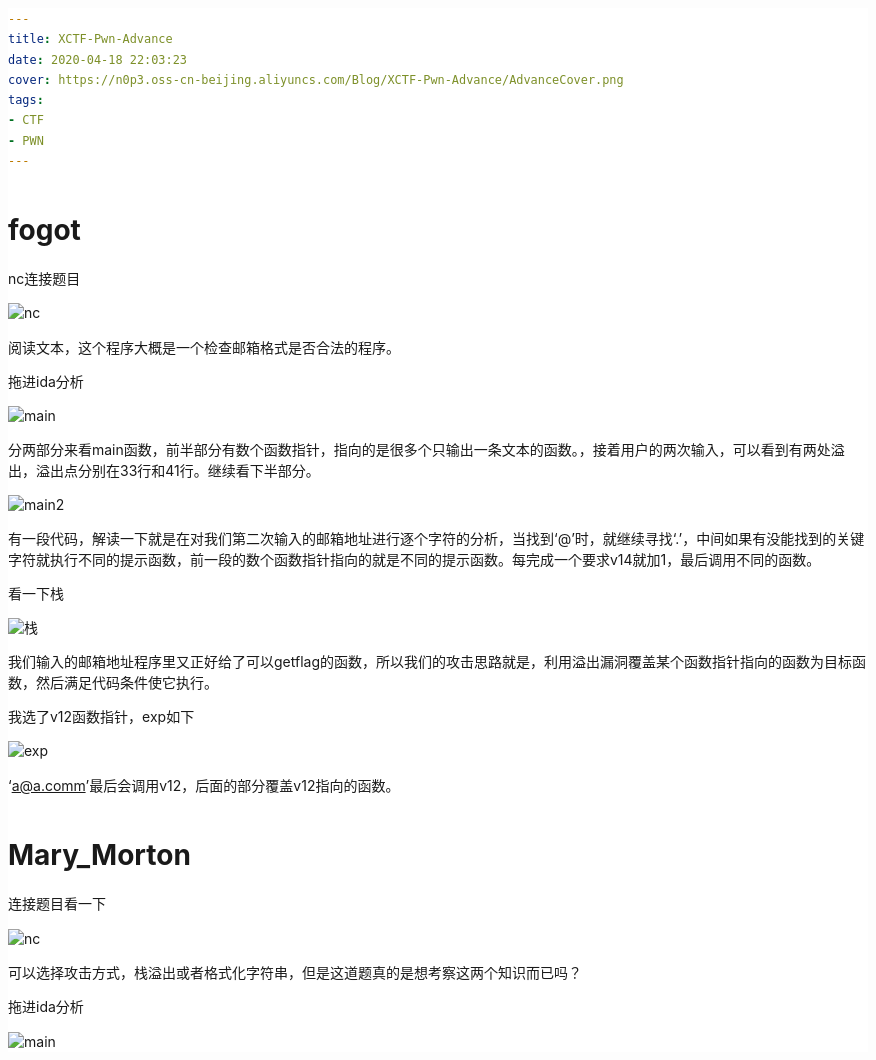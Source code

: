 ```yaml
---
title: XCTF-Pwn-Advance
date: 2020-04-18 22:03:23
cover: https://n0p3.oss-cn-beijing.aliyuncs.com/Blog/XCTF-Pwn-Advance/AdvanceCover.png
tags: 
- CTF
- PWN
---
```


# fogot

nc连接题目

![nc](https://n0p3.oss-cn-beijing.aliyuncs.com/Blog/XCTF-Pwn-Advance/fogot/%E6%88%AA%E5%B1%8F2020-04-18%20%E4%B8%8B%E5%8D%8810.04.30.png)

阅读文本，这个程序大概是一个检查邮箱格式是否合法的程序。

拖进ida分析

![main](https://n0p3.oss-cn-beijing.aliyuncs.com/Blog/XCTF-Pwn-Advance/fogot/%E6%88%AA%E5%B1%8F2020-04-18%20%E4%B8%8B%E5%8D%887.54.22.png)

分两部分来看main函数，前半部分有数个函数指针，指向的是很多个只输出一条文本的函数。，接着用户的两次输入，可以看到有两处溢出，溢出点分别在33行和41行。继续看下半部分。

![main2](https://n0p3.oss-cn-beijing.aliyuncs.com/Blog/XCTF-Pwn-Advance/fogot/%E6%88%AA%E5%B1%8F2020-04-18%20%E4%B8%8B%E5%8D%887.55.24.png)

有一段代码，解读一下就是在对我们第二次输入的邮箱地址进行逐个字符的分析，当找到‘@’时，就继续寻找‘.’，中间如果有没能找到的关键字符就执行不同的提示函数，前一段的数个函数指针指向的就是不同的提示函数。每完成一个要求v14就加1，最后调用不同的函数。

看一下栈

![栈](https://n0p3.oss-cn-beijing.aliyuncs.com/Blog/XCTF-Pwn-Advance/fogot/%E6%88%AA%E5%B1%8F2020-04-18%20%E4%B8%8B%E5%8D%887.58.28.png)

我们输入的邮箱地址程序里又正好给了可以getflag的函数，所以我们的攻击思路就是，利用溢出漏洞覆盖某个函数指针指向的函数为目标函数，然后满足代码条件使它执行。

我选了v12函数指针，exp如下

![exp](https://n0p3.oss-cn-beijing.aliyuncs.com/Blog/XCTF-Pwn-Advance/fogot/%E6%88%AA%E5%B1%8F2020-04-18%20%E4%B8%8B%E5%8D%888.08.53.png)

‘a@a.comm’最后会调用v12，后面的部分覆盖v12指向的函数。

# Mary_Morton

连接题目看一下

![nc](https://n0p3.oss-cn-beijing.aliyuncs.com/Blog/XCTF-Pwn-Advance/Mary_Morton/%E6%88%AA%E5%B1%8F2020-04-20%20%E4%B8%8B%E5%8D%884.30.18.png)

可以选择攻击方式，栈溢出或者格式化字符串，但是这道题真的是想考察这两个知识而已吗？

拖进ida分析

![main](https://n0p3.oss-cn-beijing.aliyuncs.com/Blog/XCTF-Pwn-Advance/Mary_Morton/%E6%88%AA%E5%B1%8F2020-04-20%20%E4%B8%8B%E5%8D%884.26.08.png)

